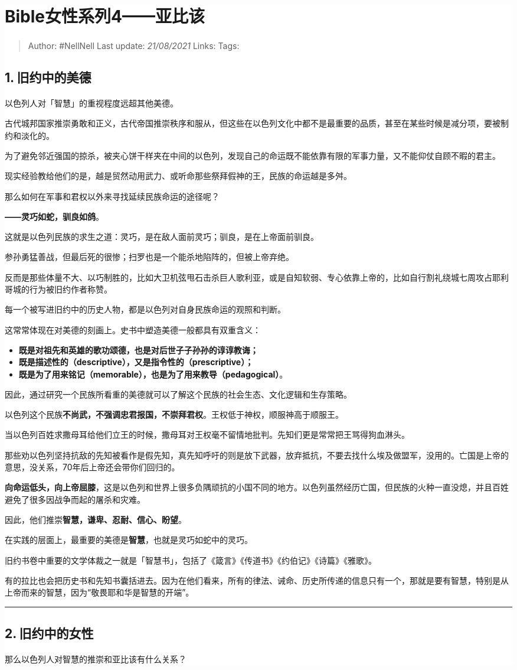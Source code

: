 # Bible女性系列4——亚比该

> Author: #NellNell
Last update: *21/08/2021*
Links:
Tags:

## 1. 旧约中的美德

以色列人对「智慧」的重视程度远超其他美德。

古代城邦国家推崇勇敢和正义，古代帝国推崇秩序和服从，但这些在以色列文化中都不是最重要的品质，甚至在某些时候是减分项，要被制约和淡化的。

为了避免邻近强国的掠杀，被夹心饼干样夹在中间的以色列，发现自己的命运既不能依靠有限的军事力量，又不能仰仗自顾不暇的君主。

现实经验教给他们的是，越是贸然动用武力、或听命那些祭拜假神的王，民族的命运越是多舛。

那么如何在军事和君权以外来寻找延续民族命运的途径呢？

**——灵巧如蛇，驯良如鸽**。

这就是以色列民族的求生之道：灵巧，是在敌人面前灵巧；驯良，是在上帝面前驯良。

参孙勇猛善战，但最后死的很惨；扫罗也是一个能杀地陷阵的，但被上帝弃绝。

反而是那些体量不大、以巧制胜的，比如大卫机弦甩石击杀巨人歌利亚，或是自知软弱、专心依靠上帝的，比如自行割礼绕城七周攻占耶利哥城的行为被旧约作者称赞。

每一个被写进旧约中的历史人物，都是以色列对自身民族命运的观照和判断。

这常常体现在对美德的刻画上。史书中塑造美德一般都具有双重含义：

-   **既是对祖先和英雄的歌功颂德，也是对后世子子孙孙的谆谆教诲；**
-   **既是描述性的（descriptive），又是指令性的（prescriptive）；**
-   **既是为了用来铭记（memorable），也是为了用来教导（pedagogical）**。

因此，通过研究一个民族所看重的美德就可以了解这个民族的社会生态、文化逻辑和生存策略。

以色列这个民族**不尚武，不强调忠君报国，不崇拜君权**。王权低于神权，顺服神高于顺服王。

当以色列百姓求撒母耳给他们立王的时候，撒母耳对王权毫不留情地批判。先知们更是常常把王骂得狗血淋头。

那些劝以色列坚持抗敌的先知被看作是假先知，真先知呼吁的则是放下武器，放弃抵抗，不要去找什么埃及做盟军，没用的。亡国是上帝的意思，没关系，70年后上帝还会带你们回归的。

**向命运低头，向上帝屈膝**，这是以色列和世界上很多负隅顽抗的小国不同的地方。以色列虽然经历亡国，但民族的火种一直没熄，并且百姓避免了很多因战争而起的屠杀和灾难。

因此，他们推崇**智慧，谦卑、忍耐、信心、盼望**。

在实践的层面上，最重要的美德是**智慧**，也就是灵巧如蛇中的灵巧。

旧约书卷中重要的文学体裁之一就是「智慧书」，包括了《箴言》《传道书》《约伯记》《诗篇》《雅歌》。

有的拉比也会把历史书和先知书囊括进去。因为在他们看来，所有的律法、诫命、历史所传递的信息只有一个，那就是要有智慧，特别是从上帝而来的智慧，因为“敬畏耶和华是智慧的开端”。

---

## 2. 旧约中的女性

那么以色列人对智慧的推崇和亚比该有什么关系？
